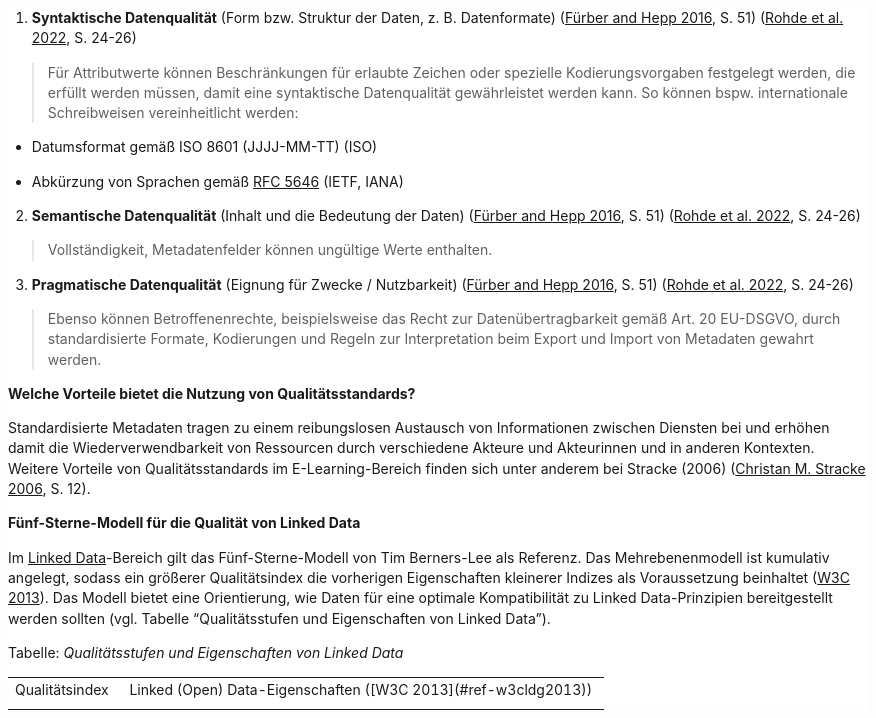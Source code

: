 1.  **Syntaktische Datenqualität** (Form bzw. Struktur der Daten, z. B.
    Datenformate) ([Fürber and Hepp 2016](#ref-furberdqmst2016), S. 51)
    ([Rohde et al. 2022](#ref-rohdeduqdgphsiabfwukbtsd2022), S. 24-26)

> Für Attributwerte können Beschränkungen für erlaubte Zeichen oder
> spezielle Kodierungsvorgaben festgelegt werden, die erfüllt werden
> müssen, damit eine syntaktische Datenqualität gewährleistet werden
> kann. So können bspw. internationale Schreibweisen vereinheitlicht
> werden:

- Datumsformat gemäß ISO 8601 (JJJJ-MM-TT) (ISO)

- Abkürzung von Sprachen gemäß [RFC
  5646](https://www.rfc-editor.org/rfc/rfc5646) (IETF, IANA)

2.  **Semantische Datenqualität** (Inhalt und die Bedeutung der Daten)
    ([Fürber and Hepp 2016](#ref-furberdqmst2016), S. 51) ([Rohde et al.
    2022](#ref-rohdeduqdgphsiabfwukbtsd2022), S. 24-26)

> Vollständigkeit, Metadatenfelder können ungültige Werte enthalten.

3.  **Pragmatische Datenqualität** (Eignung für Zwecke / Nutzbarkeit)
    ([Fürber and Hepp 2016](#ref-furberdqmst2016), S. 51) ([Rohde et al.
    2022](#ref-rohdeduqdgphsiabfwukbtsd2022), S. 24-26)

> Ebenso können Betroffenenrechte, beispielsweise das Recht zur
> Datenübertragbarkeit gemäß Art. 20 EU-DSGVO, durch standardisierte
> Formate, Kodierungen und Regeln zur Interpretation beim Export und
> Import von Metadaten gewahrt werden.

**Welche Vorteile bietet die Nutzung von Qualitätsstandards?**

Standardisierte Metadaten tragen zu einem reibungslosen Austausch von
Informationen zwischen Diensten bei und erhöhen damit die
Wiederverwendbarkeit von Ressourcen durch verschiedene Akteure und
Akteurinnen und in anderen Kontexten. Weitere Vorteile von
Qualitätsstandards im E-Learning-Bereich finden sich unter anderem bei
Stracke (2006) ([Christan M. Stracke 2006](#ref-strackebqfee2006), S.
12).

**Fünf-Sterne-Modell für die Qualität von Linked Data**

Im [Linked Data](#_3.2_Was_sind)-Bereich gilt das Fünf-Sterne-Modell von
Tim Berners-Lee als Referenz. Das Mehrebenenmodell ist kumulativ
angelegt, sodass ein größerer Qualitätsindex die vorherigen
Eigenschaften kleinerer Indizes als Voraussetzung beinhaltet ([W3C
2013](#ref-w3cldg2013)). Das Modell bietet eine Orientierung, wie Daten
für eine optimale Kompatibilität zu Linked Data-Prinzipien
bereitgestellt werden sollten (vgl. Tabelle “Qualitätsstufen und
Eigenschaften von Linked Data”).

Tabelle: *Qualitätsstufen und Eigenschaften von Linked Data*

<table>
<colgroup>
<col style="width: 19%" />
<col style="width: 80%" />
</colgroup>
<tbody>
<tr class="odd">
<td>
Qualitätsindex
</td>
<td>
Linked (Open) Data-Eigenschaften ([W3C 2013](#ref-w3cldg2013))
</td>
</tr>
<tr class="even">
<td>